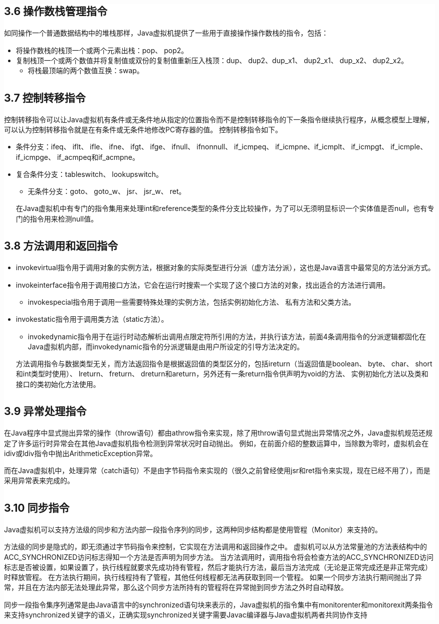 ## 3.6 操作数栈管理指令

如同操作一个普通数据结构中的堆栈那样，Java虚拟机提供了一些用于直接操作操作数栈的指令，包括：

- 将操作数栈的栈顶一个或两个元素出栈：pop、 pop2。
- 复制栈顶一个或两个数值并将复制值或双份的复制值重新压入栈顶：dup、 dup2、dup_x1、 dup2_x1、 dup_x2、 dup2_x2。
  - 将栈最顶端的两个数值互换：swap。

## 3.7 控制转移指令

控制转移指令可以让Java虚拟机有条件或无条件地从指定的位置指令而不是控制转移指令的下一条指令继续执行程序，从概念模型上理解，可以认为控制转移指令就是在有条件或无条件地修改PC寄存器的值。 控制转移指令如下。

- 条件分支：ifeq、 iflt、 ifle、 ifne、 ifgt、 ifge、 ifnull、 ifnonnull、 if_icmpeq、 if_icmpne、if_icmplt、 if_icmpgt、 if_icmple、 if_icmpge、 if_acmpeq和if_acmpne。

- 复合条件分支：tableswitch、 lookupswitch。
  - 无条件分支：goto、 goto_w、 jsr、 jsr_w、 ret。

  在Java虚拟机中有专门的指令集用来处理int和reference类型的条件分支比较操作，为了可以无须明显标识一个实体值是否null，也有专门的指令用来检测null值。

## 3.8 方法调用和返回指令

- invokevirtual指令用于调用对象的实例方法，根据对象的实际类型进行分派（虚方法分派），这也是Java语言中最常见的方法分派方式。

- invokeinterface指令用于调用接口方法，它会在运行时搜索一个实现了这个接口方法的对象，找出适合的方法进行调用。

  - invokespecial指令用于调用一些需要特殊处理的实例方法，包括实例初始化方法、 私有方法和父类方法。
- invokestatic指令用于调用类方法（static方法）。
  - invokedynamic指令用于在运行时动态解析出调用点限定符所引用的方法，并执行该方法，前面4条调用指令的分派逻辑都固化在Java虚拟机内部，而invokedynamic指令的分派逻辑是由用户所设定的引导方法决定的。

  方法调用指令与数据类型无关，而方法返回指令是根据返回值的类型区分的，包括ireturn（当返回值是boolean、 byte、 char、 short和int类型时使用）、 lreturn、 freturn、 dreturn和areturn，另外还有一条return指令供声明为void的方法、 实例初始化方法以及类和接口的类初始化方法使用。

## 3.9 异常处理指令

在Java程序中显式抛出异常的操作（throw语句）都由athrow指令来实现，除了用throw语句显式抛出异常情况之外，Java虚拟机规范还规定了许多运行时异常会在其他Java虚拟机指令检测到异常状况时自动抛出。 例如，在前面介绍的整数运算中，当除数为零时，虚拟机会在idiv或ldiv指令中抛出ArithmeticException异常。

而在Java虚拟机中，处理异常（catch语句）不是由字节码指令来实现的（很久之前曾经使用jsr和ret指令来实现，现在已经不用了），而是采用异常表来完成的。

## 3.10 同步指令

Java虚拟机可以支持方法级的同步和方法内部一段指令序列的同步，这两种同步结构都是使用管程（Monitor）来支持的。

方法级的同步是隐式的，即无须通过字节码指令来控制，它实现在方法调用和返回操作之中。 虚拟机可以从方法常量池的方法表结构中的ACC_SYNCHRONIZED访问标志得知一个方法是否声明为同步方法。 当方法调用时，调用指令将会检查方法的ACC_SYNCHRONIZED访问标志是否被设置，如果设置了，执行线程就要求先成功持有管程，然后才能执行方法，最后当方法完成（无论是正常完成还是非正常完成）时释放管程。 在方法执行期间，执行线程持有了管程，其他任何线程都无法再获取到同一个管程。 如果一个同步方法执行期间抛出了异常，并且在方法内部无法处理此异常，那么这个同步方法所持有的管程将在异常抛到同步方法之外时自动释放。

同步一段指令集序列通常是由Java语言中的synchronized语句块来表示的，Java虚拟机的指令集中有monitorenter和monitorexit两条指令来支持synchronized关键字的语义，正确实现synchronized关键字需要Javac编译器与Java虚拟机两者共同协作支持


